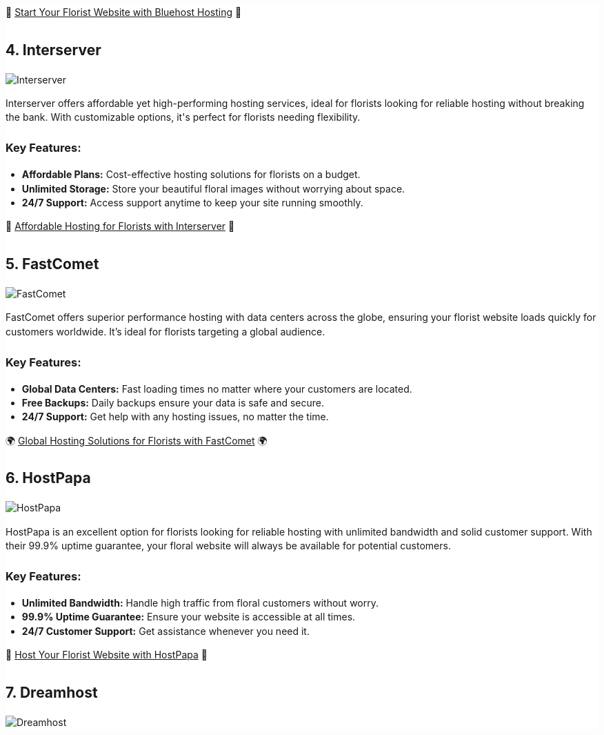 🌸 [Start Your Florist Website with Bluehost Hosting](https://snipitx.com/bluehost-jy) 🌸

## 4. Interserver

![Interserver](https://i.imgur.com/OM5dOEW.jpeg "Interserver Hosting")

Interserver offers affordable yet high-performing hosting services, ideal for florists looking for reliable hosting without breaking the bank. With customizable options, it's perfect for florists needing flexibility.

### Key Features:
- **Affordable Plans:** Cost-effective hosting solutions for florists on a budget.
- **Unlimited Storage:** Store your beautiful floral images without worrying about space.
- **24/7 Support:** Access support anytime to keep your site running smoothly.

🌺 [Affordable Hosting for Florists with Interserver](https://snipitx.com/interserver-jy) 🌺

## 5. FastComet

![FastComet](https://i.imgur.com/7qgXuWp.png "FastComet Hosting")

FastComet offers superior performance hosting with data centers across the globe, ensuring your florist website loads quickly for customers worldwide. It’s ideal for florists targeting a global audience.

### Key Features:
- **Global Data Centers:** Fast loading times no matter where your customers are located.
- **Free Backups:** Daily backups ensure your data is safe and secure.
- **24/7 Support:** Get help with any hosting issues, no matter the time.

🌍 [Global Hosting Solutions for Florists with FastComet](https://snipitx.com/fastcomet-jy) 🌍

## 6. HostPapa

![HostPapa](https://i.imgur.com/ouDTkvl.jpeg "HostPapa Hosting")

HostPapa is an excellent option for florists looking for reliable hosting with unlimited bandwidth and solid customer support. With their 99.9% uptime guarantee, your floral website will always be available for potential customers.

### Key Features:
- **Unlimited Bandwidth:** Handle high traffic from floral customers without worry.
- **99.9% Uptime Guarantee:** Ensure your website is accessible at all times.
- **24/7 Customer Support:** Get assistance whenever you need it.

🌹 [Host Your Florist Website with HostPapa](https://snipitx.com/hostpapa-jy) 🌹

## 7. Dreamhost

![Dreamhost](https://i.imgur.com/rXIg8ip.jpeg "Dreamhost Hosting")
